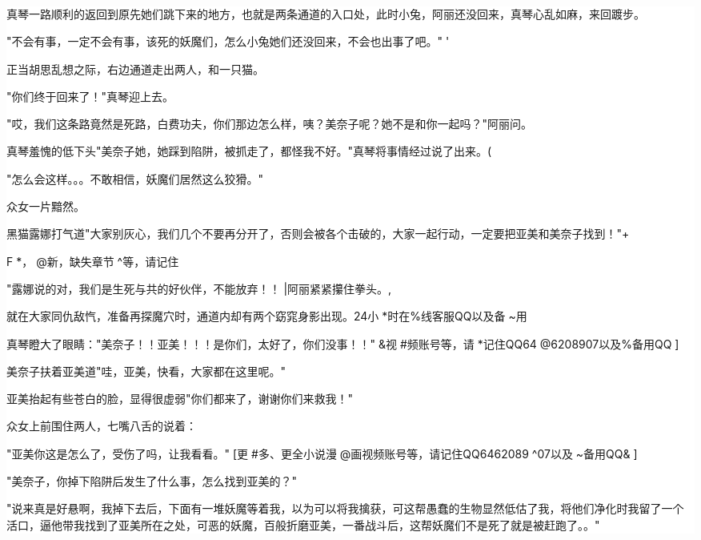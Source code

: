 





真琴一路顺利的返回到原先她们跳下来的地方，也就是两条通道的入口处，此时小兔，阿丽还没回来，真琴心乱如麻，来回踱步。



"不会有事，一定不会有事，该死的妖魔们，怎么小兔她们还没回来，不会也出事了吧。" '



正当胡思乱想之际，右边通道走出两人，和一只猫。



"你们终于回来了！"真琴迎上去。



"哎，我们这条路竟然是死路，白费功夫，你们那边怎么样，咦？美奈子呢？她不是和你一起吗？"阿丽问。



真琴羞愧的低下头"美奈子她，她踩到陷阱，被抓走了，都怪我不好。"真琴将事情经过说了出来。(



"怎么会这样。。。不敢相信，妖魔们居然这么狡猾。"



众女一片黯然。



黑猫露娜打气道"大家别灰心，我们几个不要再分开了，否则会被各个击破的，大家一起行动，一定要把亚美和美奈子找到！"+

F *， @新，缺失章节 ^等，请记住



"露娜说的对，我们是生死与共的好伙伴，不能放弃！！ |阿丽紧紧攥住拳头。,



就在大家同仇敌忾，准备再探魔穴时，通道内却有两个窈窕身影出现。24小 *时在%线客服QQ以及备 ~用



真琴瞪大了眼睛："美奈子！！亚美！！！是你们，太好了，你们没事！！" &视 #频账号等，请 *记住QQ64 @6208907以及%备用QQ ]



美奈子扶着亚美道"哇，亚美，快看，大家都在这里呢。"



亚美抬起有些苍白的脸，显得很虚弱"你们都来了，谢谢你们来救我！"



众女上前围住两人，七嘴八舌的说着：



"亚美你这是怎么了，受伤了吗，让我看看。" [更 #多、更全小说漫 @画视频账号等，请记住QQ6462089 ^07以及 ~备用QQ& ]



"美奈子，你掉下陷阱后发生了什么事，怎么找到亚美的？"



"说来真是好悬啊，我掉下去后，下面有一堆妖魔等着我，以为可以将我擒获，可这帮愚蠢的生物显然低估了我，将他们净化时我留了一个活口，逼他带我找到了亚美所在之处，可恶的妖魔，百般折磨亚美，一番战斗后，这帮妖魔们不是死了就是被赶跑了。。"
